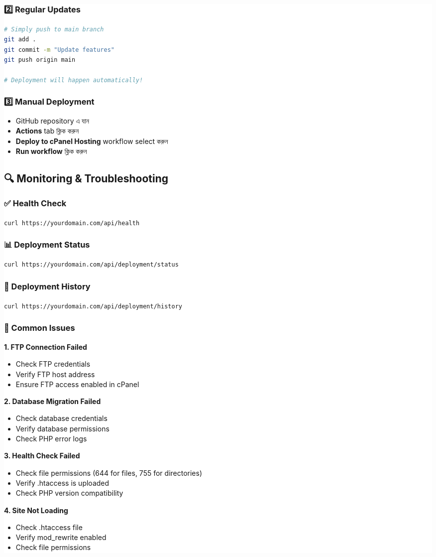 ### 2️⃣ Regular Updates
```bash
# Simply push to main branch
git add .
git commit -m "Update features"
git push origin main

# Deployment will happen automatically!
```

### 3️⃣ Manual Deployment
- GitHub repository এ যান
- **Actions** tab ক্লিক করুন
- **Deploy to cPanel Hosting** workflow select করুন
- **Run workflow** ক্লিক করুন

## 🔍 Monitoring & Troubleshooting

### ✅ Health Check
```bash
curl https://yourdomain.com/api/health
```

### 📊 Deployment Status
```bash
curl https://yourdomain.com/api/deployment/status
```

### 📜 Deployment History
```bash
curl https://yourdomain.com/api/deployment/history
```

### 🐛 Common Issues

**1. FTP Connection Failed**
- Check FTP credentials
- Verify FTP host address
- Ensure FTP access enabled in cPanel

**2. Database Migration Failed**
- Check database credentials
- Verify database permissions
- Check PHP error logs

**3. Health Check Failed**
- Check file permissions (644 for files, 755 for directories)
- Verify .htaccess is uploaded
- Check PHP version compatibility

**4. Site Not Loading**
- Check .htaccess file
- Verify mod_rewrite enabled
- Check file permissions
